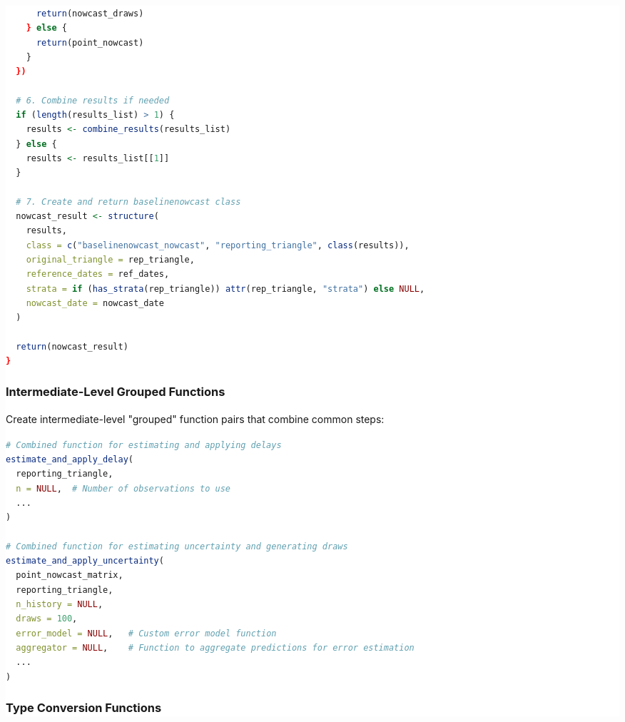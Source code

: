 ```r
      return(nowcast_draws)
    } else {
      return(point_nowcast)
    }
  })
  
  # 6. Combine results if needed
  if (length(results_list) > 1) {
    results <- combine_results(results_list)
  } else {
    results <- results_list[[1]]
  }
  
  # 7. Create and return baselinenowcast class
  nowcast_result <- structure(
    results,
    class = c("baselinenowcast_nowcast", "reporting_triangle", class(results)),
    original_triangle = rep_triangle,
    reference_dates = ref_dates,
    strata = if (has_strata(rep_triangle)) attr(rep_triangle, "strata") else NULL,
    nowcast_date = nowcast_date
  )
  
  return(nowcast_result)
}
```

### Intermediate-Level Grouped Functions

Create intermediate-level "grouped" function pairs that combine common steps:

```r
# Combined function for estimating and applying delays
estimate_and_apply_delay(
  reporting_triangle,
  n = NULL,  # Number of observations to use
  ...
)

# Combined function for estimating uncertainty and generating draws
estimate_and_apply_uncertainty(
  point_nowcast_matrix,
  reporting_triangle,
  n_history = NULL,
  draws = 100,
  error_model = NULL,   # Custom error model function
  aggregator = NULL,    # Function to aggregate predictions for error estimation
  ...
)
```

### Type Conversion Functions
